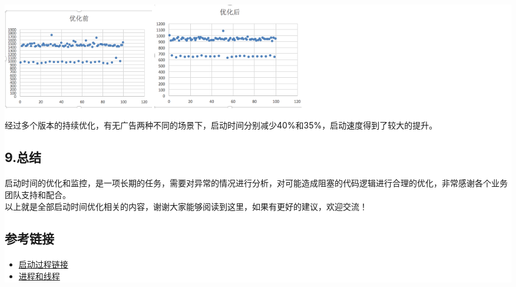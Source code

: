   <img src="./launch_time_adb_8_2.png" width="250"/>
  <img src="./launch_time_adb_8_6.png" width="250"/>
</center>

经过多个版本的持续优化，有无广告两种不同的场景下，启动时间分别减少40%和35%，启动速度得到了较大的提升。

## 9.总结
启动时间的优化和监控，是一项长期的任务，需要对异常的情况进行分析，对可能造成阻塞的代码逻辑进行合理的优化，非常感谢各个业务团队支持和配合。  
以上就是全部启动时间优化相关的内容，谢谢大家能够阅读到这里，如果有更好的建议，欢迎交流！

## 参考链接

- [启动过程链接](http://gityuan.com/2016/03/26/app-process-create/)
- [进程和线程](https://developer.android.com/guide/components/processes-and-threads.html)
